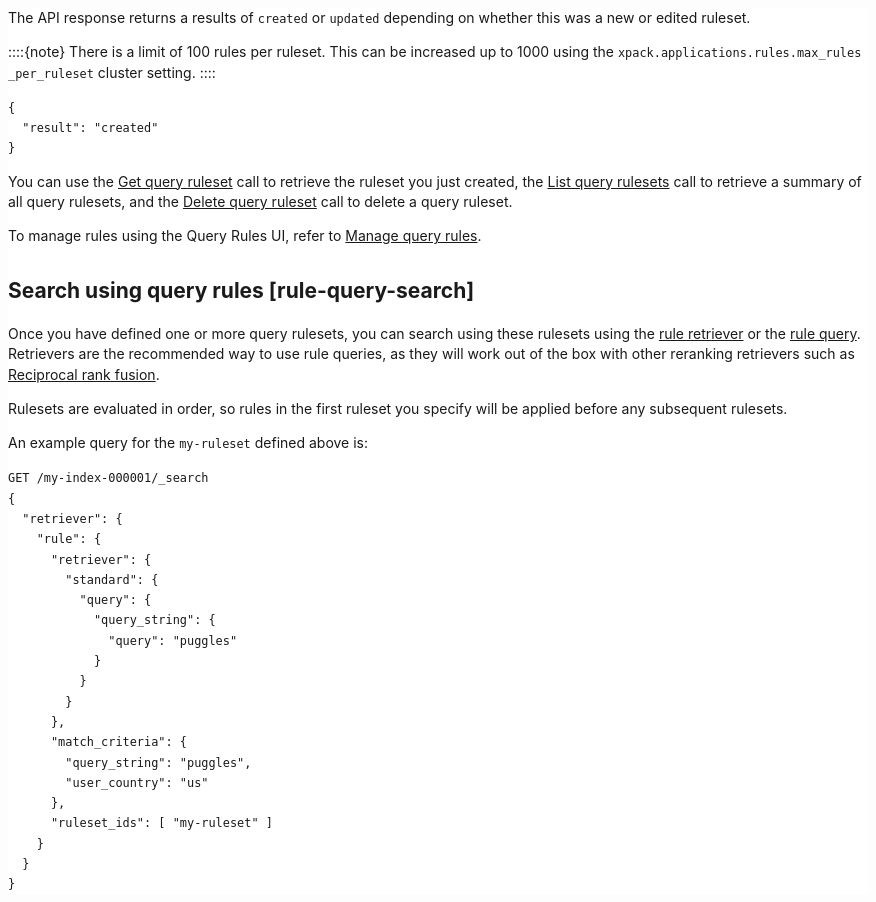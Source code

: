 The API response returns a results of `created` or `updated` depending on whether this was a new or edited ruleset.

::::{note}
There is a limit of 100 rules per ruleset. This can be increased up to 1000 using the `xpack.applications.rules.max_rules_per_ruleset` cluster setting.
::::


```console-result
{
  "result": "created"
}
```

You can use the [Get query ruleset](https://www.elastic.co/docs/api/doc/elasticsearch/operation/operation-query-rules-get-ruleset) call to retrieve the ruleset you just created, the [List query rulesets](https://www.elastic.co/docs/api/doc/elasticsearch/operation/operation-query-rules-list-rulesets) call to retrieve a summary of all query rulesets, and the [Delete query ruleset](https://www.elastic.co/docs/api/doc/elasticsearch/operation/operation-query-rules-delete-ruleset) call to delete a query ruleset.

To manage rules using the Query Rules UI, refer to [Manage query rules](https://www.elastic.co/docs/solutions/search/query-rules-ui#manage-existing-rules).


## Search using query rules [rule-query-search]

Once you have defined one or more query rulesets, you can search using these rulesets using the [rule retriever](/reference/elasticsearch/rest-apis/retrievers/rule-retriever.md) or the [rule query](/reference/query-languages/query-dsl/query-dsl-rule-query.md). Retrievers are the recommended way to use rule queries, as they will work out of the box with other reranking retrievers such as [Reciprocal rank fusion](/reference/elasticsearch/rest-apis/reciprocal-rank-fusion.md).

Rulesets are evaluated in order, so rules in the first ruleset you specify will be applied before any subsequent rulesets.

An example query for the `my-ruleset` defined above is:

```console
GET /my-index-000001/_search
{
  "retriever": {
    "rule": {
      "retriever": {
        "standard": {
          "query": {
            "query_string": {
              "query": "puggles"
            }
          }
        }
      },
      "match_criteria": {
        "query_string": "puggles",
        "user_country": "us"
      },
      "ruleset_ids": [ "my-ruleset" ]
    }
  }
}
```
